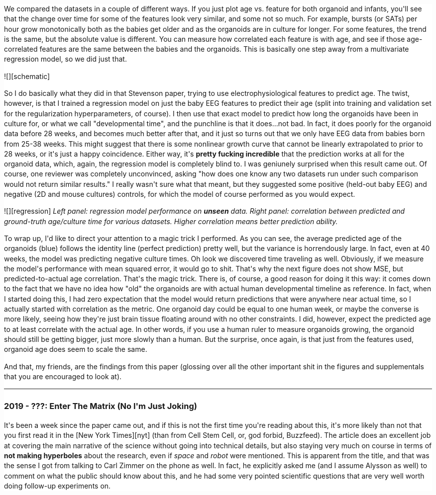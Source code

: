 We compared the datasets in a couple of different ways. If you just plot age vs. feature for both organoid and infants, you'll see that the change over time for some of the features look very similar, and some not so much. For example, bursts (or SATs) per hour grow monotonically both as the babies get older and as the organoids are in culture for longer. For some features, the trend is the same, but the absolute value is different. You can measure how correlated each feature is with age, and see if those age-correlated features are the same between the babies and the organoids. This is basically one step away from a multivariate regression model, so we did just that.

![][schematic]

So I do basically what they did in that Stevenson paper, trying to use electrophysiological features to predict age. The twist, however, is that I trained a regression model on just the baby EEG features to predict their age (split into training and validation set for the regularization hyperparameters, of course). I then use that exact model to predict how long the organoids have been in culture for, or what we call "developmental time", and the punchline is that it does...not bad. In fact, it does poorly for the organoid data before 28 weeks, and becomes much better after that, and it just so turns out that we only have EEG data from babies born from 25-38 weeks. This might suggest that there is some nonlinear growth curve that cannot be linearly extrapolated to prior to 28 weeks, or it's just a happy coincidence. Either way, it's **pretty fucking incredible** that the prediction works at all for the organoid data, which, again, the regression model is completely blind to. I was geniunely surprised when this result came out. Of course, one reviewer was completely unconvinced, asking "how does one know any two datasets run under such comparison would not return similar results." I really wasn't sure what that meant, but they suggested some positive (held-out baby EEG) and negative (2D and mouse cultures) controls, for which the model of course performed as you would expect.

![][regression]
*Left panel: regression model performance on __unseen__ data. Right panel: correlation between predicted and ground-truth age/culture time for various datasets. Higher correlation means better prediction ability.*

To wrap up, I'd like to direct your attention to a magic trick I performed. As you can see, the average predicted age of the organoids (blue) follows the identity line (perfect prediction) pretty well, but the variance is horrendously large. In fact, even at 40 weeks, the model was predicting negative culture times. Oh look we discovered time traveling as well. Obviously, if we measure the model's performance with mean squared error, it would go to shit. That's why the next figure does not show MSE, but predicted-to-actual age correlation. That's the magic trick. There is, of course, a good reason for doing it this way: it comes down to the fact that we have no idea how "old" the organoids are with actual human developmental timeline as reference. In fact, when I started doing this, I had zero expectation that the model would return predictions that were anywhere near actual time, so I actually started with correlation as the metric. One organoid day could be equal to one human week, or maybe the converse is more likely, seeing how they're just brain tissue floating around with no other constraints. I did, however, expect the predicted age to at least correlate with the actual age. In other words, if you use a human ruler to measure organoids growing, the organoid should still be getting bigger, just more slowly than a human. But the surprise, once again, is that just from the features used, organoid age does seem to scale the same.

And that, my friends, are the findings from this paper (glossing over all the other important shit in the figures and supplementals that you are encouraged to look at).

---
### 2019 - ???: Enter The Matrix (No I'm Just Joking)
It's been a week since the paper came out, and if this is not the first time you're reading about this, it's more likely than not that you first read it in the [New York Times][nyt] (than from Cell Stem Cell, or, god forbid, Buzzfeed). The article does an excellent job at covering the main narrative of the science without going into technical details, but also staying very much on course in terms of **not making hyperboles** about the research, even if *space* and *robot* were mentioned. This is apparent from the title, and that was the sense I got from talking to Carl Zimmer on the phone as well. In fact, he explicitly asked me (and I assume Alysson as well) to comment on what the public should know about this, and he had some very pointed scientific questions that are very well worth doing follow-up experiments on.


[nobel]: https://www.eurostemcell.org/nobel-prize-goes-stem-cell-pioneers-john-b-gurdon-and-shinya-yamanaka